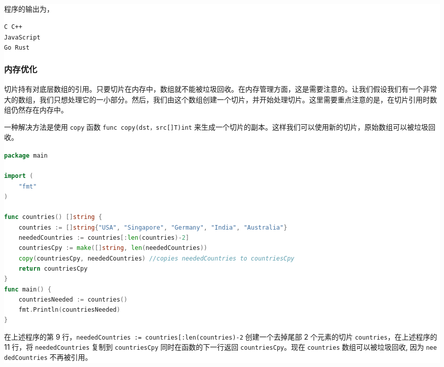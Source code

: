 程序的输出为，

```text
C C++  
JavaScript  
Go Rust
```

### 内存优化

切片持有对底层数组的引用。只要切片在内存中，数组就不能被垃圾回收。在内存管理方面，这是需要注意的。让我们假设我们有一个非常大的数组，我们只想处理它的一小部分。然后，我们由这个数组创建一个切片，并开始处理切片。这里需要重点注意的是，在切片引用时数组仍然存在内存中。

一种解决方法是使用 `copy` 函数 `func copy(dst，src[]T)int` 来生成一个切片的副本。这样我们可以使用新的切片，原始数组可以被垃圾回收。

```go
package main

import (
    "fmt"
)

func countries() []string {
    countries := []string{"USA", "Singapore", "Germany", "India", "Australia"}
    neededCountries := countries[:len(countries)-2]
    countriesCpy := make([]string, len(neededCountries))
    copy(countriesCpy, neededCountries) //copies neededCountries to countriesCpy
    return countriesCpy
}
func main() {
    countriesNeeded := countries()
    fmt.Println(countriesNeeded)
}
```

在上述程序的第 9 行，`neededCountries := countries[:len(countries)-2` 创建一个去掉尾部 2 个元素的切片 `countries`，在上述程序的 11 行，将 `neededCountries` 复制到 `countriesCpy` 同时在函数的下一行返回 `countriesCpy`。现在 `countries` 数组可以被垃圾回收, 因为 `neededCountries` 不再被引用。
